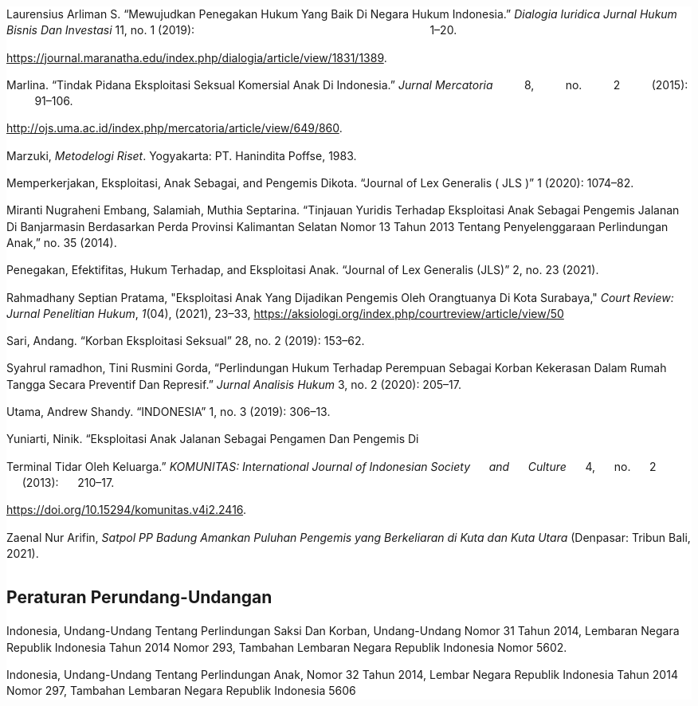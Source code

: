 <p><span class="font4">Laurensius Arliman S. “Mewujudkan Penegakan Hukum Yang Baik Di Negara Hukum Indonesia.” </span><span class="font4" style="font-style:italic;">Dialogia Iuridica Jurnal Hukum Bisnis Dan Investasi</span><span class="font4"> 11, no. 1 (2019): &nbsp;&nbsp;&nbsp;&nbsp;&nbsp;&nbsp;&nbsp;&nbsp;&nbsp;&nbsp;&nbsp;&nbsp;&nbsp;&nbsp;&nbsp;&nbsp;&nbsp;&nbsp;&nbsp;&nbsp;&nbsp;&nbsp;&nbsp;&nbsp;&nbsp;&nbsp;&nbsp;&nbsp;&nbsp;&nbsp;&nbsp;&nbsp;&nbsp;&nbsp;&nbsp;&nbsp;&nbsp;&nbsp;&nbsp;&nbsp;&nbsp;&nbsp;&nbsp;&nbsp;&nbsp;&nbsp;&nbsp;&nbsp;&nbsp;&nbsp;&nbsp;&nbsp;&nbsp;&nbsp;&nbsp;&nbsp;&nbsp;&nbsp;&nbsp;&nbsp;&nbsp;&nbsp;&nbsp;&nbsp;&nbsp;&nbsp;&nbsp;&nbsp;&nbsp;&nbsp;&nbsp;&nbsp;&nbsp;&nbsp;1–20.</span></p>
<p><a href="https://journal.maranatha.edu/index.php/dialogia/article/view/1831/1389"><span class="font4">https://journal.maranatha.edu/index.php/dialogia/article/view/1831/1389</span></a><span class="font4">.</span></p>
<p><span class="font4">Marlina. “Tindak Pidana Eksploitasi Seksual Komersial Anak Di Indonesia.” </span><span class="font4" style="font-style:italic;">Jurnal Mercatoria</span><span class="font4"> &nbsp;&nbsp;&nbsp;&nbsp;&nbsp;&nbsp;&nbsp;&nbsp;&nbsp;8, &nbsp;&nbsp;&nbsp;&nbsp;&nbsp;&nbsp;&nbsp;&nbsp;&nbsp;no. &nbsp;&nbsp;&nbsp;&nbsp;&nbsp;&nbsp;&nbsp;&nbsp;&nbsp;2 &nbsp;&nbsp;&nbsp;&nbsp;&nbsp;&nbsp;&nbsp;&nbsp;&nbsp;(2015): &nbsp;&nbsp;&nbsp;&nbsp;&nbsp;&nbsp;&nbsp;&nbsp;&nbsp;91–106.</span></p>
<p><a href="http://ojs.uma.ac.id/index.php/mercatoria/article/view/649/860"><span class="font4">http://ojs.uma.ac.id/index.php/mercatoria/article/view/649/860</span></a><span class="font4">.</span></p>
<p><span class="font4">Marzuki, </span><span class="font4" style="font-style:italic;">Metodelogi Riset</span><span class="font4">. Yogyakarta: PT. Hanindita Poffse, 1983.</span></p>
<p><span class="font4">Memperkerjakan, Eksploitasi, Anak Sebagai, and Pengemis Dikota. “Journal of Lex Generalis ( JLS )” 1 (2020): 1074–82.</span></p>
<p><span class="font4">Miranti Nugraheni Embang, Salamiah, Muthia Septarina. “Tinjauan Yuridis Terhadap Eksploitasi Anak Sebagai Pengemis Jalanan Di Banjarmasin Berdasarkan Perda Provinsi Kalimantan Selatan Nomor 13 Tahun 2013 Tentang Penyelenggaraan Perlindungan Anak,” no. 35 (2014).</span></p>
<p><span class="font4">Penegakan, Efektifitas, Hukum Terhadap, and Eksploitasi Anak. “Journal of Lex Generalis (JLS)” 2, no. 23 (2021).</span></p>
<p><span class="font4">Rahmadhany Septian Pratama, &quot;Eksploitasi Anak Yang Dijadikan Pengemis Oleh Orangtuanya Di Kota Surabaya,&quot; </span><span class="font4" style="font-style:italic;">Court Review: Jurnal Penelitian Hukum</span><span class="font4">, </span><span class="font4" style="font-style:italic;">1</span><span class="font4">(04), (2021), 23–33, </span><a href="https://aksiologi.org/index.php/courtreview/article/view/50"><span class="font4">https://aksiologi.org/index.php/courtreview/article/view/50</span></a></p>
<p><span class="font4">Sari, Andang. “Korban Eksploitasi Seksual” 28, no. 2 (2019): 153–62.</span></p>
<p><span class="font4">Syahrul ramadhon, Tini Rusmini Gorda, “Perlindungan Hukum Terhadap Perempuan Sebagai Korban Kekerasan Dalam Rumah Tangga Secara Preventif Dan Represif.” </span><span class="font4" style="font-style:italic;">Jurnal Analisis Hukum</span><span class="font4"> 3, no. 2 (2020): 205–17.</span></p>
<p><span class="font4">Utama, Andrew Shandy. “INDONESIA” 1, no. 3 (2019): 306–13.</span></p>
<p><span class="font4">Yuniarti, Ninik. “Eksploitasi Anak Jalanan Sebagai Pengamen Dan Pengemis Di</span></p>
<p><span class="font4">Terminal Tidar Oleh Keluarga.” </span><span class="font4" style="font-style:italic;">KOMUNITAS: International Journal of Indonesian Society &nbsp;&nbsp;&nbsp;&nbsp;&nbsp;and &nbsp;&nbsp;&nbsp;&nbsp;&nbsp;Culture</span><span class="font4"> &nbsp;&nbsp;&nbsp;&nbsp;&nbsp;4, &nbsp;&nbsp;&nbsp;&nbsp;&nbsp;no. &nbsp;&nbsp;&nbsp;&nbsp;&nbsp;2 &nbsp;&nbsp;&nbsp;&nbsp;&nbsp;(2013): &nbsp;&nbsp;&nbsp;&nbsp;&nbsp;210–17.</span></p>
<p><a href="https://doi.org/10.15294/komunitas.v4i2.2416"><span class="font4">https://doi.org/10.15294/komunitas.v4i2.2416</span></a><span class="font4">.</span></p>
<p><span class="font4">Zaenal Nur Arifin, </span><span class="font4" style="font-style:italic;">Satpol PP Badung Amankan Puluhan Pengemis yang Berkeliaran di Kuta dan Kuta Utara</span><span class="font4"> (Denpasar: Tribun Bali, 2021).</span></p>
<h2><a name="bookmark16"></a><span class="font4" style="font-weight:bold;"><a name="bookmark17"></a>Peraturan Perundang-Undangan</span></h2>
<p><span class="font4">Indonesia, Undang-Undang Tentang Perlindungan Saksi Dan Korban, Undang-Undang Nomor 31 Tahun 2014, Lembaran Negara Republik Indonesia Tahun 2014 Nomor 293, Tambahan Lembaran Negara Republik Indonesia Nomor 5602.</span></p>
<p><span class="font4">Indonesia, Undang-Undang Tentang Perlindungan Anak, Nomor 32 Tahun 2014, Lembar Negara Republik Indonesia Tahun 2014 Nomor 297, Tambahan Lembaran Negara Republik Indonesia 5606</span></p>
